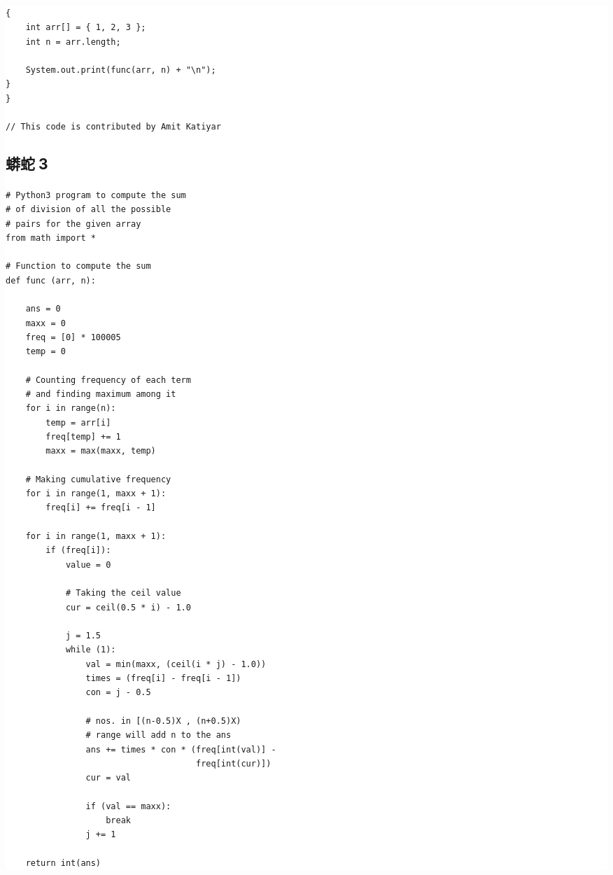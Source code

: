 ```
{
    int arr[] = { 1, 2, 3 };
    int n = arr.length;

    System.out.print(func(arr, n) + "\n");
}
}

// This code is contributed by Amit Katiyar
```

## 蟒蛇 3

```
# Python3 program to compute the sum
# of division of all the possible
# pairs for the given array
from math import *

# Function to compute the sum
def func (arr, n):

    ans = 0
    maxx = 0
    freq = [0] * 100005
    temp = 0

    # Counting frequency of each term
    # and finding maximum among it
    for i in range(n):
        temp = arr[i]
        freq[temp] += 1
        maxx = max(maxx, temp)

    # Making cumulative frequency
    for i in range(1, maxx + 1):
        freq[i] += freq[i - 1]

    for i in range(1, maxx + 1):
        if (freq[i]):
            value = 0

            # Taking the ceil value
            cur = ceil(0.5 * i) - 1.0

            j = 1.5
            while (1):
                val = min(maxx, (ceil(i * j) - 1.0))
                times = (freq[i] - freq[i - 1])
                con = j - 0.5

                # nos. in [(n-0.5)X , (n+0.5)X)
                # range will add n to the ans
                ans += times * con * (freq[int(val)] -
                                      freq[int(cur)])
                cur = val

                if (val == maxx):
                    break
                j += 1

    return int(ans)

```